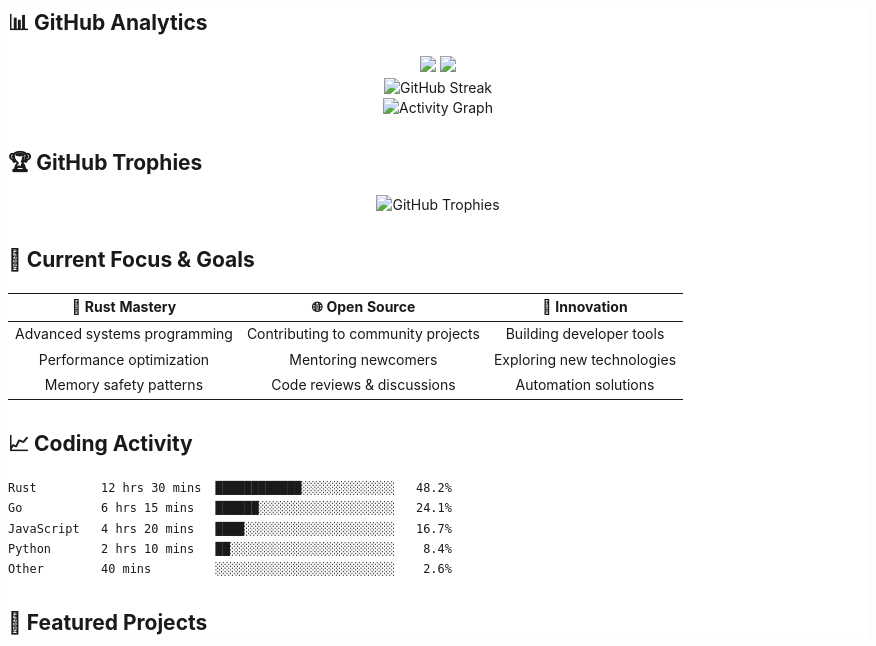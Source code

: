 </div>

## 📊 GitHub Analytics

<div align="center">
  <img height="180em" src="https://github-readme-stats.vercel.app/api?username=dongowu&show_icons=true&theme=tokyonight&include_all_commits=true&count_private=true&hide_border=true"/>
  <img height="180em" src="https://github-readme-stats.vercel.app/api/top-langs/?username=dongowu&layout=compact&langs_count=8&theme=tokyonight&hide_border=true"/>
</div>

<div align="center">
  <img src="https://github-readme-streak-stats.herokuapp.com/?user=dongowu&theme=tokyonight&hide_border=true" alt="GitHub Streak"/>
</div>

<div align="center">
  <img src="https://github-readme-activity-graph.vercel.app/graph?username=dongowu&theme=tokyo-night&hide_border=true&area=true" alt="Activity Graph"/>
</div>

## 🏆 GitHub Trophies

<div align="center">
  <img src="https://github-profile-trophy.vercel.app/?username=dongowu&theme=tokyonight&no-frame=true&no-bg=false&margin-w=4&row=1" alt="GitHub Trophies"/>
</div>

## 🎯 Current Focus & Goals

<div align="center">

| 🦀 **Rust Mastery** | 🌐 **Open Source** | 🚀 **Innovation** |
|:---:|:---:|:---:|
| Advanced systems programming | Contributing to community projects | Building developer tools |
| Performance optimization | Mentoring newcomers | Exploring new technologies |
| Memory safety patterns | Code reviews & discussions | Automation solutions |

</div>

## 📈 Coding Activity


```text
Rust         12 hrs 30 mins  ████████████░░░░░░░░░░░░░   48.2%
Go           6 hrs 15 mins   ██████░░░░░░░░░░░░░░░░░░░   24.1%
JavaScript   4 hrs 20 mins   ████░░░░░░░░░░░░░░░░░░░░░   16.7%
Python       2 hrs 10 mins   ██░░░░░░░░░░░░░░░░░░░░░░░    8.4%
Other        40 mins         ░░░░░░░░░░░░░░░░░░░░░░░░░    2.6%
```


## 🌟 Featured Projects
